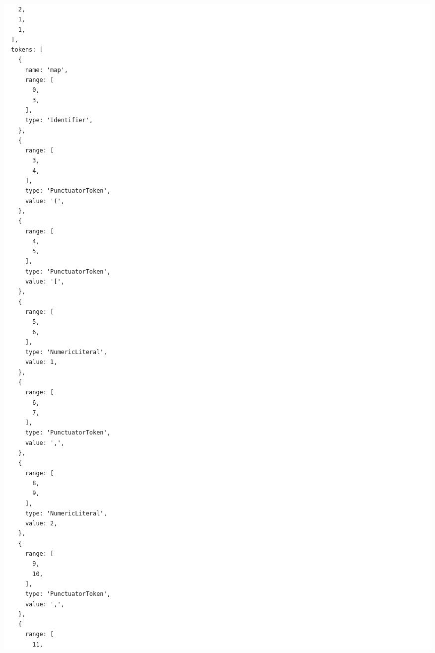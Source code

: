         2,
        1,
        1,
      ],
      tokens: [
        {
          name: 'map',
          range: [
            0,
            3,
          ],
          type: 'Identifier',
        },
        {
          range: [
            3,
            4,
          ],
          type: 'PunctuatorToken',
          value: '(',
        },
        {
          range: [
            4,
            5,
          ],
          type: 'PunctuatorToken',
          value: '[',
        },
        {
          range: [
            5,
            6,
          ],
          type: 'NumericLiteral',
          value: 1,
        },
        {
          range: [
            6,
            7,
          ],
          type: 'PunctuatorToken',
          value: ',',
        },
        {
          range: [
            8,
            9,
          ],
          type: 'NumericLiteral',
          value: 2,
        },
        {
          range: [
            9,
            10,
          ],
          type: 'PunctuatorToken',
          value: ',',
        },
        {
          range: [
            11,